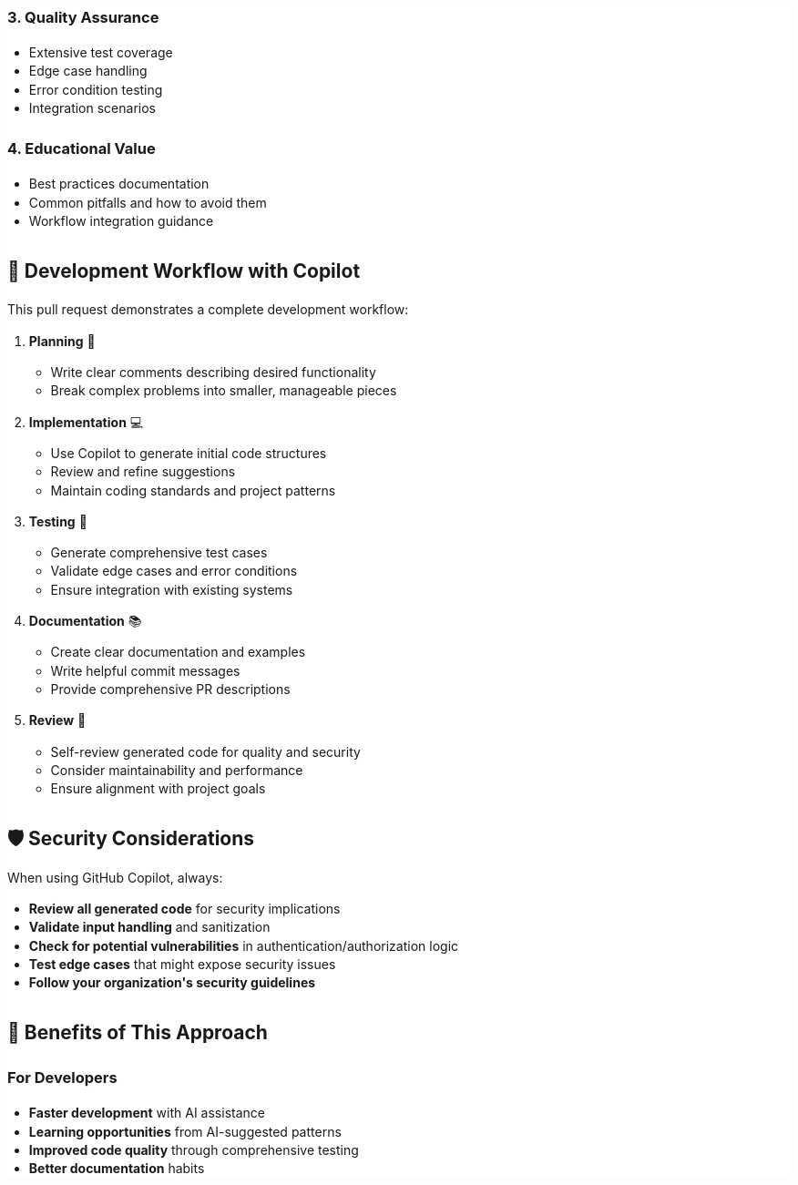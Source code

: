 ### 3. **Quality Assurance**
- Extensive test coverage
- Edge case handling
- Error condition testing
- Integration scenarios

### 4. **Educational Value**
- Best practices documentation
- Common pitfalls and how to avoid them
- Workflow integration guidance

## 🔄 Development Workflow with Copilot

This pull request demonstrates a complete development workflow:

1. **Planning** 📝
   - Write clear comments describing desired functionality
   - Break complex problems into smaller, manageable pieces

2. **Implementation** 💻
   - Use Copilot to generate initial code structures
   - Review and refine suggestions
   - Maintain coding standards and project patterns

3. **Testing** 🧪
   - Generate comprehensive test cases
   - Validate edge cases and error conditions
   - Ensure integration with existing systems

4. **Documentation** 📚
   - Create clear documentation and examples
   - Write helpful commit messages
   - Provide comprehensive PR descriptions

5. **Review** 👀
   - Self-review generated code for quality and security
   - Consider maintainability and performance
   - Ensure alignment with project goals

## 🛡️ Security Considerations

When using GitHub Copilot, always:

- **Review all generated code** for security implications
- **Validate input handling** and sanitization
- **Check for potential vulnerabilities** in authentication/authorization logic
- **Test edge cases** that might expose security issues
- **Follow your organization's security guidelines**

## 🌟 Benefits of This Approach

### For Developers
- **Faster development** with AI assistance
- **Learning opportunities** from AI-suggested patterns
- **Improved code quality** through comprehensive testing
- **Better documentation** habits
